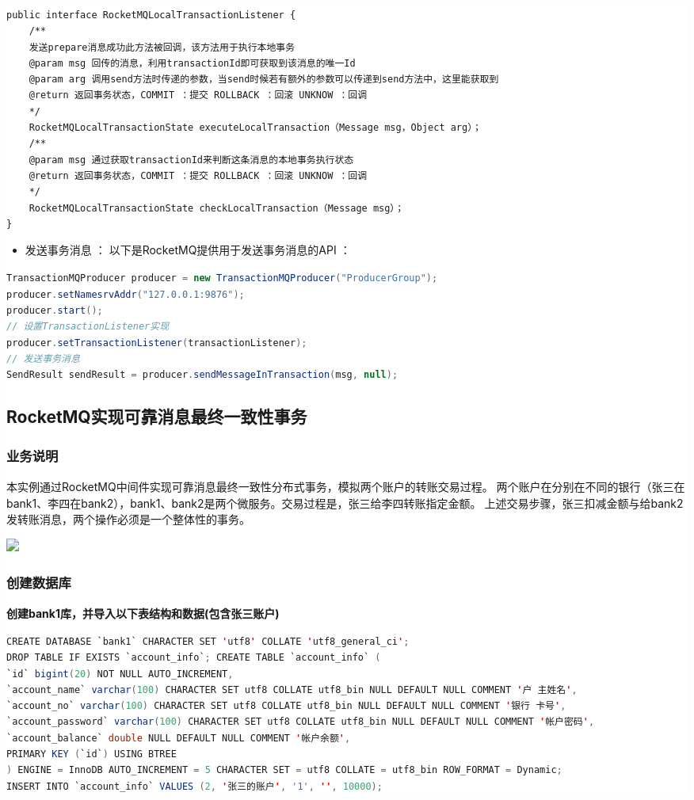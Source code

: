 ```
public interface RocketMQLocalTransactionListener {
	/**
	发送prepare消息成功此方法被回调，该方法用于执行本地事务
	@param msg 回传的消息，利用transactionId即可获取到该消息的唯一Id
	@param arg 调用send方法时传递的参数，当send时候若有额外的参数可以传递到send方法中，这里能获取到
	@return 返回事务状态，COMMIT ：提交 ROLLBACK ：回滚 UNKNOW ：回调
	*/
	RocketMQLocalTransactionState executeLocalTransaction（Message msg，Object arg）；
	/**
	@param msg 通过获取transactionId来判断这条消息的本地事务执行状态
	@return 返回事务状态，COMMIT ：提交 ROLLBACK ：回滚 UNKNOW ：回调
	*/
	RocketMQLocalTransactionState checkLocalTransaction（Message msg）；
}
```

- 发送事务消息 ：
  以下是RocketMQ提供用于发送事务消息的API ：

```java
TransactionMQProducer producer = new TransactionMQProducer("ProducerGroup");
producer.setNamesrvAddr("127.0.0.1:9876");
producer.start();
// 设置TransactionListener实现
producer.setTransactionListener(transactionListener);
// 发送事务消息
SendResult sendResult = producer.sendMessageInTransaction(msg, null);
```

## RocketMQ实现可靠消息最终一致性事务

### 业务说明

本实例通过RocketMQ中间件实现可靠消息最终一致性分布式事务，模拟两个账户的转账交易过程。
两个账户在分别在不同的银行（张三在bank1、李四在bank2），bank1、bank2是两个微服务。交易过程是，张三给李四转账指定金额。
上述交易步骤，张三扣减金额与给bank2发转账消息，两个操作必须是一个整体性的事务。

![](https://img-blog.csdnimg.cn/20191127221749756.png?x-oss-process=image/watermark,type_ZmFuZ3poZW5naGVpdGk,shadow_10,text_aHR0cHM6Ly9ibG9nLmNzZG4ubmV0L3poYW8xMjk5MDAyNzg4,size_16,color_FFFFFF,t_70)

[引用]: https://www.cnblogs.com/haizai/p/11954339.html

### 创建数据库

**创建bank1库，并导入以下表结构和数据(包含张三账户)**

```java
CREATE DATABASE `bank1` CHARACTER SET 'utf8' COLLATE 'utf8_general_ci';
DROP TABLE IF EXISTS `account_info`; CREATE TABLE `account_info` (
`id` bigint(20) NOT NULL AUTO_INCREMENT,
`account_name` varchar(100) CHARACTER SET utf8 COLLATE utf8_bin NULL DEFAULT NULL COMMENT '户 主姓名',
`account_no` varchar(100) CHARACTER SET utf8 COLLATE utf8_bin NULL DEFAULT NULL COMMENT '银行 卡号',
`account_password` varchar(100) CHARACTER SET utf8 COLLATE utf8_bin NULL DEFAULT NULL COMMENT '帐户密码',
`account_balance` double NULL DEFAULT NULL COMMENT '帐户余额',
PRIMARY KEY (`id`) USING BTREE
) ENGINE = InnoDB AUTO_INCREMENT = 5 CHARACTER SET = utf8 COLLATE = utf8_bin ROW_FORMAT = Dynamic;
INSERT INTO `account_info` VALUES (2, '张三的账户', '1', '', 10000);
```
